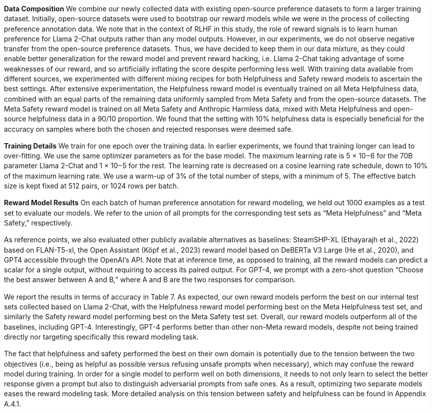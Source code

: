 **Data Composition**
We combine our newly collected data with existing open-source preference datasets to form a larger training dataset. Initially, open-source datasets were used to bootstrap our reward models while we were in the process of collecting preference annotation data. We note that in the context of RLHF in this study, the role of reward signals is to learn human preference for Llama 2-Chat outputs rather than any model outputs. However, in our experiments, we do not observe negative transfer from the open-source preference datasets. Thus, we have decided to keep them in our data mixture, as they could enable better generalization for the reward model and prevent reward hacking, i.e. Llama 2-Chat taking advantage of some weaknesses of our reward, and so artificially inflating the score despite performing less well.
With training data available from different sources, we experimented with different mixing recipes for both Helpfulness and Safety reward models to ascertain the best settings. After extensive experimentation, the Helpfulness reward model is eventually trained on all Meta Helpfulness data, combined with an equal parts of the remaining data uniformly sampled from Meta Safety and from the open-source datasets. The Meta Safety reward model is trained on all Meta Safety and Anthropic Harmless data, mixed with Meta Helpfulness and open-source helpfulness data in a 90/10 proportion. We found that the setting with 10% helpfulness data is especially beneficial for the accuracy on samples where both the chosen and rejected responses were deemed safe.

**Training Details**
We train for one epoch over the training data. In earlier experiments, we found that training longer can lead to over-fitting. We use the same optimizer parameters as for the base model. The maximum learning rate is 5 × 10−6 for the 70B parameter Llama 2-Chat and 1 × 10−5 for the rest. The learning rate is decreased on a cosine learning rate schedule, down to 10% of the maximum learning rate. We use a warm-up of 3% of the total number of steps, with a minimum of 5. The effective batch size is kept fixed at 512 pairs, or 1024 rows per batch.

**Reward Model Results**
On each batch of human preference annotation for reward modeling, we held out 1000 examples as a test set to evaluate our models. We refer to the union of all prompts for the corresponding test sets as “Meta Helpfulness” and “Meta Safety,” respectively.

As reference points, we also evaluated other publicly available alternatives as baselines: SteamSHP-XL (Ethayarajh et al., 2022) based on FLAN-T5-xl, the Open Assistant (Köpf et al., 2023) reward model based on DeBERTa V3 Large (He et al., 2020), and GPT4 accessible through the OpenAI’s API. Note that at inference time, as opposed to training, all the reward models can predict a scalar for a single output, without requiring to access its paired output. For GPT-4, we prompt with a zero-shot question “Choose the best answer between A and B,” where A and B are the two responses for comparison.

We report the results in terms of accuracy in Table 7. As expected, our own reward models perform the best on our internal test sets collected based on Llama 2-Chat, with the Helpfulness reward model performing best on the Meta Helpfulness test set, and similarly the Safety reward model performing best on the Meta Safety test set. Overall, our reward models outperform all of the baselines, including GPT-4. Interestingly, GPT-4 performs better than other non-Meta reward models, despite not being trained directly nor targeting specifically this reward modeling task.

The fact that helpfulness and safety performed the best on their own domain is potentially due to the tension between the two objectives (i.e., being as helpful as possible versus refusing unsafe prompts when necessary), which may confuse the reward model during training. In order for a single model to perform well on both dimensions, it needs to not only learn to select the better response given a prompt but also to distinguish adversarial prompts from safe ones. As a result, optimizing two separate models eases the reward modeling task. More detailed analysis on this tension between safety and helpfulness can be found in Appendix A.4.1.
